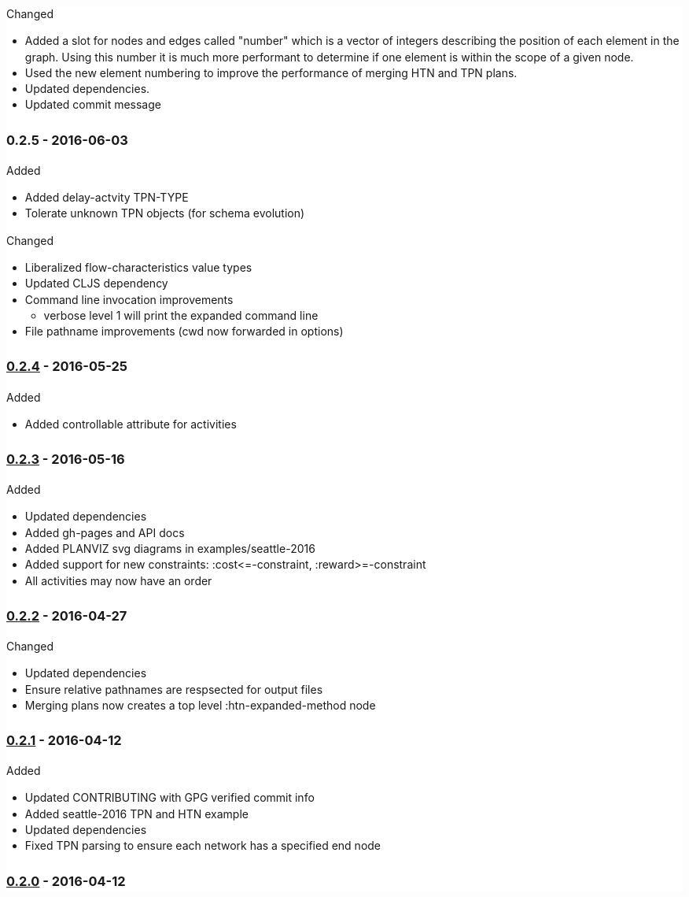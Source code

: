 Changed
- Added a slot for nodes and edges called "number" which is a vector
  of integers describing the position of each element in the graph.
  Using this number it is much more performant to determine if one
  element is within the scope of a given node.
- Used the new element numbering to improve the performance
  of merging HTN and TPN plans.
- Updated dependencies.
- Updated commit message

### 0.2.5 - 2016-06-03

Added
* Added delay-actvity TPN-TYPE
* Tolerate unknown TPN objects (for schema evolution)

Changed
* Liberalized flow-characteristics value types
* Updated CLJS dependency
* Command line invocation improvements
  - verbose level 1 will print the expanded command line
* File pathname improvements (cwd now forwarded in options)

### [0.2.4] - 2016-05-25

Added
* Added controllable attribute for activities

### [0.2.3] - 2016-05-16

Added
* Updated dependencies
* Added gh-pages and API docs
* Added PLANVIZ svg diagrams in examples/seattle-2016
* Added support for new constraints: :cost<=-constraint, :reward>=-constraint
* All activities may now have an order

### [0.2.2] - 2016-04-27

Changed
* Updated dependencies
* Ensure relative pathnames are respsected for output files
* Merging plans now creates a top level :htn-expanded-method node

### [0.2.1] - 2016-04-12

Added
* Updated CONTRIBUTING with GPG verified commit info
* Added seattle-2016 TPN and HTN example
* Updated dependencies
* Fixed TPN parsing to ensure each network has a specified end node

### [0.2.0] - 2016-04-12


[0.2.0]: https://github.com/dollabs/plan-schema/compare/0.1.16...0.2.0
[0.2.1]: https://github.com/dollabs/plan-schema/compare/0.2.0...0.2.1
[0.2.2]: https://github.com/dollabs/plan-schema/compare/0.2.1...0.2.2
[0.2.3]: https://github.com/dollabs/plan-schema/compare/0.2.2...0.2.3
[0.2.4]: https://github.com/dollabs/plan-schema/compare/0.2.3...0.2.4
[0.2.10]: https://github.com/dollabs/plan-schema/compare/0.2.4...0.2.10
[0.2.11]: https://github.com/dollabs/plan-schema/compare/0.2.10...0.2.11
[0.2.12]: https://github.com/dollabs/plan-schema/compare/0.2.11...0.2.12
[0.2.13]: https://github.com/dollabs/plan-schema/compare/0.2.12...0.2.13
[0.2.14]: https://github.com/dollabs/plan-schema/compare/0.2.13...0.2.14
[0.2.15]: https://github.com/dollabs/plan-schema/compare/0.2.14...0.2.15
[0.2.16]: https://github.com/dollabs/plan-schema/compare/0.2.15...0.2.16
[0.2.17]: https://github.com/dollabs/plan-schema/compare/0.2.16...0.2.17
[0.2.18]: https://github.com/dollabs/plan-schema/compare/0.2.17...0.2.18
[0.3.0]: https://github.com/dollabs/plan-schema/compare/0.2.18...0.3.0
[0.3.1]: https://github.com/dollabs/plan-schema/compare/0.3.0...0.3.1
[0.3.2]: https://github.com/dollabs/plan-schema/compare/0.3.1...0.3.2
[0.3.3]: https://github.com/dollabs/plan-schema/compare/0.3.2...0.3.3
[0.3.4]: https://github.com/dollabs/plan-schema/compare/0.3.3...0.3.4
[0.3.5]: https://github.com/dollabs/plan-schema/compare/0.3.4...0.3.5
[0.3.6]: https://github.com/dollabs/plan-schema/compare/0.3.5...0.3.6
[0.3.7]: https://github.com/dollabs/plan-schema/compare/0.3.6...0.3.7
[0.3.7]: https://github.com/dollabs/plan-schema/compare/0.3.7...0.3.8
[Unreleased]: https://github.com/dollabs/plan-schema/compare/0.3.8...HEAD
